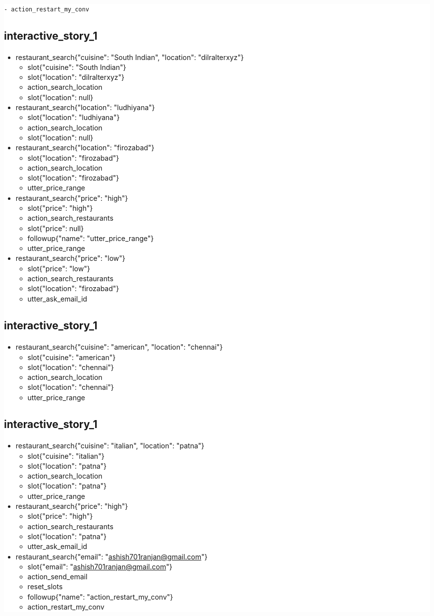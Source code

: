     - action_restart_my_conv

## interactive_story_1
* restaurant_search{"cuisine": "South Indian", "location": "dilralterxyz"}
    - slot{"cuisine": "South Indian"}
    - slot{"location": "dilralterxyz"}
    - action_search_location
    - slot{"location": null}
* restaurant_search{"location": "ludhiyana"}
    - slot{"location": "ludhiyana"}
    - action_search_location
    - slot{"location": null}
* restaurant_search{"location": "firozabad"}
    - slot{"location": "firozabad"}
    - action_search_location
    - slot{"location": "firozabad"}
    - utter_price_range
* restaurant_search{"price": "high"}
    - slot{"price": "high"}
    - action_search_restaurants
    - slot{"price": null}
    - followup{"name": "utter_price_range"}
    - utter_price_range
* restaurant_search{"price": "low"}
    - slot{"price": "low"}
    - action_search_restaurants
    - slot{"location": "firozabad"}
    - utter_ask_email_id

## interactive_story_1
* restaurant_search{"cuisine": "american", "location": "chennai"}
    - slot{"cuisine": "american"}
    - slot{"location": "chennai"}
    - action_search_location
    - slot{"location": "chennai"}
    - utter_price_range

## interactive_story_1
* restaurant_search{"cuisine": "italian", "location": "patna"}
    - slot{"cuisine": "italian"}
    - slot{"location": "patna"}
    - action_search_location
    - slot{"location": "patna"}
    - utter_price_range
* restaurant_search{"price": "high"}
    - slot{"price": "high"}
    - action_search_restaurants
    - slot{"location": "patna"}
    - utter_ask_email_id
* restaurant_search{"email": "ashish701ranjan@gmail.com"}
    - slot{"email": "ashish701ranjan@gmail.com"}
    - action_send_email
    - reset_slots
    - followup{"name": "action_restart_my_conv"}
    - action_restart_my_conv
